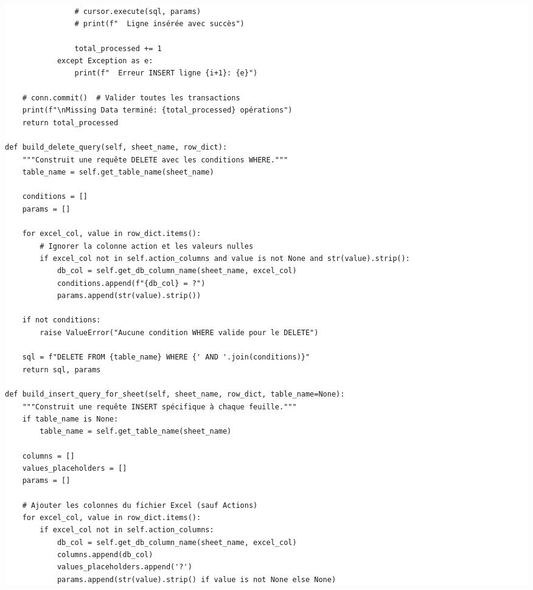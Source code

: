                     # cursor.execute(sql, params)
                    # print(f"  Ligne insérée avec succès")
                    
                    total_processed += 1
                except Exception as e:
                    print(f"  Erreur INSERT ligne {i+1}: {e}")
        
        # conn.commit()  # Valider toutes les transactions
        print(f"\nMissing Data terminé: {total_processed} opérations")
        return total_processed

    def build_delete_query(self, sheet_name, row_dict):
        """Construit une requête DELETE avec les conditions WHERE."""
        table_name = self.get_table_name(sheet_name)
        
        conditions = []
        params = []
        
        for excel_col, value in row_dict.items():
            # Ignorer la colonne action et les valeurs nulles
            if excel_col not in self.action_columns and value is not None and str(value).strip():
                db_col = self.get_db_column_name(sheet_name, excel_col)
                conditions.append(f"{db_col} = ?")
                params.append(str(value).strip())
        
        if not conditions:
            raise ValueError("Aucune condition WHERE valide pour le DELETE")
        
        sql = f"DELETE FROM {table_name} WHERE {' AND '.join(conditions)}"
        return sql, params

    def build_insert_query_for_sheet(self, sheet_name, row_dict, table_name=None):
        """Construit une requête INSERT spécifique à chaque feuille."""
        if table_name is None:
            table_name = self.get_table_name(sheet_name)
        
        columns = []
        values_placeholders = []
        params = []
        
        # Ajouter les colonnes du fichier Excel (sauf Actions)
        for excel_col, value in row_dict.items():
            if excel_col not in self.action_columns:
                db_col = self.get_db_column_name(sheet_name, excel_col)
                columns.append(db_col)
                values_placeholders.append('?')
                params.append(str(value).strip() if value is not None else None)
        